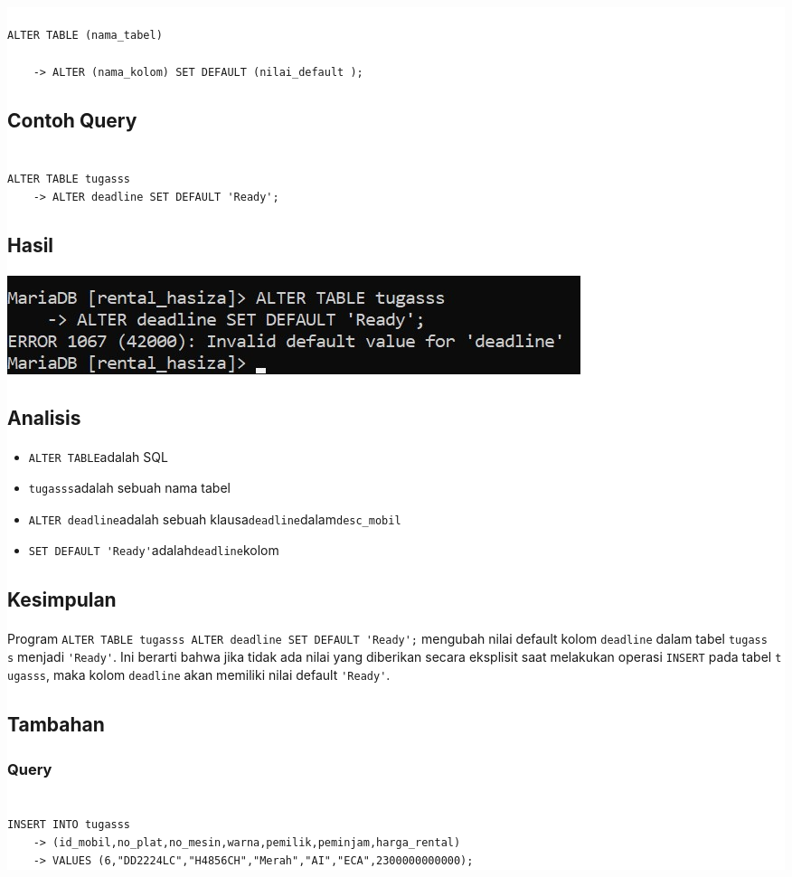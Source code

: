 ```MYSQL

ALTER TABLE (nama_tabel)

    -> ALTER (nama_kolom) SET DEFAULT (nilai_default );

```

## Contoh Query

```MYSQL

ALTER TABLE tugasss
    -> ALTER deadline SET DEFAULT 'Ready';

```

## Hasil

![](asetALTER/6aset.jpg)

  

## Analisis

- `ALTER TABLE`adalah SQL

- `tugasss`adalah sebuah nama tabel

- `ALTER deadline`adalah sebuah klausa`deadline`dalam`desc_mobil`

- `SET DEFAULT 'Ready'`adalah`deadline`kolom

## Kesimpulan

Program `ALTER TABLE tugasss ALTER deadline SET DEFAULT 'Ready';` mengubah nilai default kolom `deadline` dalam tabel `tugasss` menjadi `'Ready'`. Ini berarti bahwa jika tidak ada nilai yang diberikan secara eksplisit saat melakukan operasi `INSERT` pada tabel `tugasss`, maka kolom `deadline` akan memiliki nilai default `'Ready'`.

## Tambahan

### Query

```mysql

INSERT INTO tugasss
    -> (id_mobil,no_plat,no_mesin,warna,pemilik,peminjam,harga_rental)
    -> VALUES (6,"DD2224LC","H4856CH","Merah","AI","ECA",2300000000000);
```
